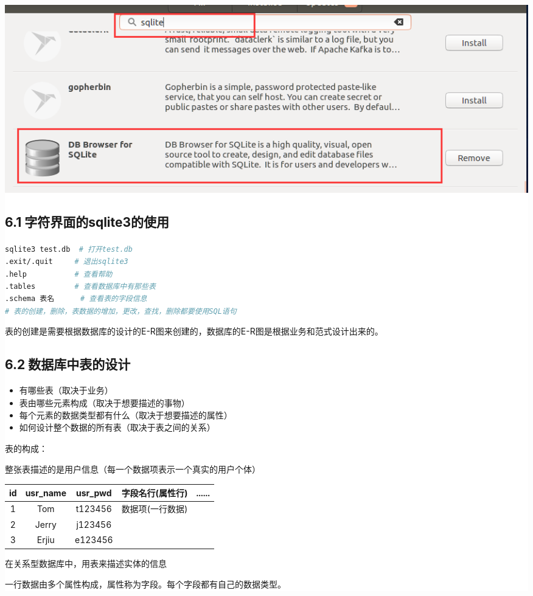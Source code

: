 ![image-20220108234710869](images/06_Sqlite3数据库/image-20220108234710869.png)

## 6.1 字符界面的sqlite3的使用

```bash
sqlite3 test.db  # 打开test.db
.exit/.quit		# 退出sqlite3
.help			# 查看帮助
.tables			# 查看数据库中有那些表
.schema 表名		# 查看表的字段信息
# 表的创建，删除，表数据的增加，更改，查找，删除都要使用SQL语句
```

表的创建是需要根据数据库的设计的E-R图来创建的，数据库的E-R图是根据业务和范式设计出来的。



## 6.2 数据库中表的设计

- 有哪些表（取决于业务）
- 表由哪些元素构成（取决于想要描述的事物）
- 每个元素的数据类型都有什么（取决于想要描述的属性）
- 如何设计整个数据的所有表（取决于表之间的关系）

表的构成：

整张表描述的是用户信息（每一个数据项表示一个真实的用户个体）

|  id  | usr_name | usr_pwd | 字段名行(属性行) | ...... |
| :--: | :------: | :-----: | :--------------: | ------ |
|  1   |   Tom    | t123456 | 数据项(一行数据) |        |
|  2   |  Jerry   | j123456 |                  |        |
|  3   |  Erjiu   | e123456 |                  |        |

在关系型数据库中，用表来描述实体的信息

一行数据由多个属性构成，属性称为字段。每个字段都有自己的数据类型。
